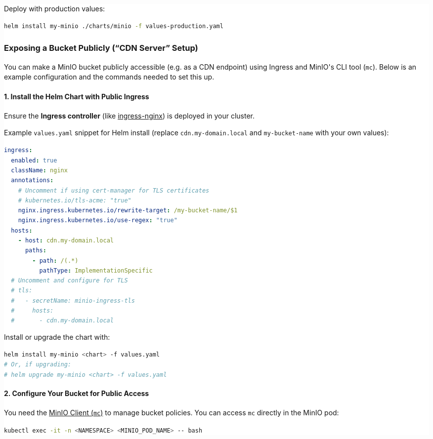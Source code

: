 Deploy with production values:

```bash
helm install my-minio ./charts/minio -f values-production.yaml
```

### Exposing a Bucket Publicly (“CDN Server” Setup)

You can make a MinIO bucket publicly accessible (e.g. as a CDN endpoint) using Ingress and MinIO's CLI tool (`mc`). Below is an example configuration 
and the commands needed to set this up.

#### 1. Install the Helm Chart with Public Ingress

Ensure the **Ingress controller** (like [ingress-nginx](https://kubernetes.github.io/ingress-nginx/)) is deployed in your cluster.

Example `values.yaml` snippet for Helm install (replace `cdn.my-domain.local` and `my-bucket-name` with your own values):

```yaml
ingress:
  enabled: true
  className: nginx
  annotations:
    # Uncomment if using cert-manager for TLS certificates
    # kubernetes.io/tls-acme: "true"
    nginx.ingress.kubernetes.io/rewrite-target: /my-bucket-name/$1
    nginx.ingress.kubernetes.io/use-regex: "true"
  hosts:
    - host: cdn.my-domain.local
      paths:
        - path: /(.*)
          pathType: ImplementationSpecific
  # Uncomment and configure for TLS
  # tls:
  #   - secretName: minio-ingress-tls
  #     hosts:
  #       - cdn.my-domain.local
```

Install or upgrade the chart with:

```bash
helm install my-minio <chart> -f values.yaml
# Or, if upgrading:
# helm upgrade my-minio <chart> -f values.yaml
```

#### 2. Configure Your Bucket for Public Access

You need the [MinIO Client (`mc`)](https://min.io/docs/minio/linux/reference/minio-mc.html) to manage bucket policies. You can access `mc` directly in the MinIO pod:

```bash
kubectl exec -it -n <NAMESPACE> <MINIO_POD_NAME> -- bash
```
